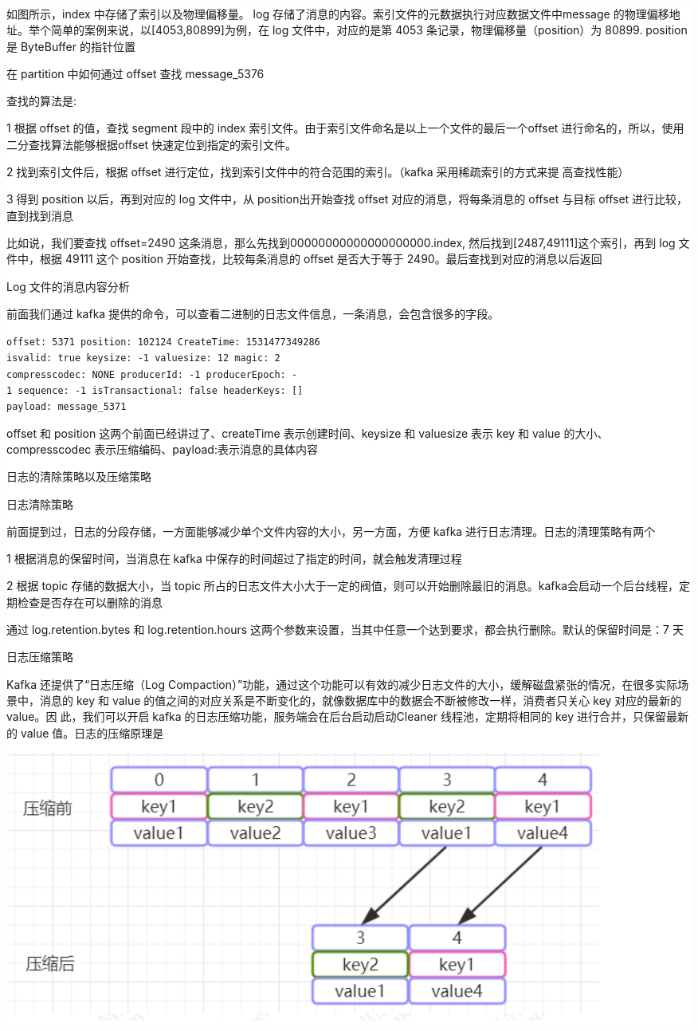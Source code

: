 
如图所示，index 中存储了索引以及物理偏移量。 log 存储了消息的内容。索引文件的元数据执行对应数据文件中message 的物理偏移地址。举个简单的案例来说，以[4053,80899]为例，在 log 文件中，对应的是第 4053 条记录，物理偏移量（position）为 80899. position 是
ByteBuffer 的指针位置

在 partition 中如何通过 offset 查找 message_5376

查找的算法是:

1 根据 offset 的值，查找 segment 段中的 index 索引文件。由于索引文件命名是以上一个文件的最后一个offset 进行命名的，所以，使用二分查找算法能够根据offset 快速定位到指定的索引文件。

2 找到索引文件后，根据 offset 进行定位，找到索引文件中的符合范围的索引。（kafka 采用稀疏索引的方式来提
高查找性能）

3 得到 position 以后，再到对应的 log 文件中，从 position出开始查找 offset 对应的消息，将每条消息的 offset 与目标 offset 进行比较，直到找到消息

比如说，我们要查找 offset=2490 这条消息，那么先找到00000000000000000000.index, 然后找到[2487,49111]这个索引，再到 log 文件中，根据 49111 这个 position 开始查找，比较每条消息的 offset 是否大于等于 2490。最后查找到对应的消息以后返回

Log 文件的消息内容分析

前面我们通过 kafka 提供的命令，可以查看二进制的日志文件信息，一条消息，会包含很多的字段。

```
offset: 5371 position: 102124 CreateTime: 1531477349286
isvalid: true keysize: -1 valuesize: 12 magic: 2
compresscodec: NONE producerId: -1 producerEpoch: -
1 sequence: -1 isTransactional: false headerKeys: []
payload: message_5371

```

offset 和 position 这两个前面已经讲过了、createTime 表示创建时间、keysize 和 valuesize 表示 key 和 value 的大小、 compresscodec 表示压缩编码、payload:表示消息的具体内容

日志的清除策略以及压缩策略

日志清除策略

前面提到过，日志的分段存储，一方面能够减少单个文件内容的大小，另一方面，方便 kafka 进行日志清理。日志的清理策略有两个

1 根据消息的保留时间，当消息在 kafka 中保存的时间超过了指定的时间，就会触发清理过程

2 根据 topic 存储的数据大小，当 topic 所占的日志文件大小大于一定的阀值，则可以开始删除最旧的消息。kafka会启动一个后台线程，定期检查是否存在可以删除的消息

通过 log.retention.bytes 和 log.retention.hours 这两个参数来设置，当其中任意一个达到要求，都会执行删除。默认的保留时间是：7 天

日志压缩策略

Kafka 还提供了“日志压缩（Log Compaction）”功能，通过这个功能可以有效的减少日志文件的大小，缓解磁盘紧张的情况，在很多实际场景中，消息的 key 和 value 的值之间的对应关系是不断变化的，就像数据库中的数据会不断被修改一样，消费者只关心 key 对应的最新的 value。因
此，我们可以开启 kafka 的日志压缩功能，服务端会在后台启动启动Cleaner 线程池，定期将相同的 key 进行合并，只保留最新的 value 值。日志的压缩原理是

![](https://raw.githubusercontent.com/qiuyadongsite/qiuyadongsite.github.io/master/_posts/images/kafka530.png)
